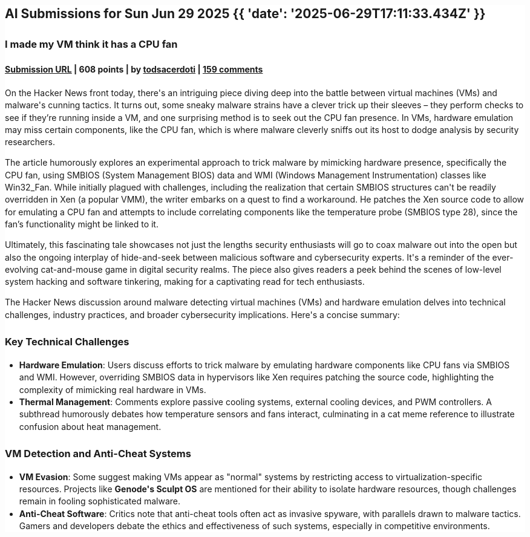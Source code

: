 ## AI Submissions for Sun Jun 29 2025 {{ 'date': '2025-06-29T17:11:33.434Z' }}

### I made my VM think it has a CPU fan

#### [Submission URL](https://wbenny.github.io/2025/06/29/i-made-my-vm-think-it-has-a-cpu-fan.html) | 608 points | by [todsacerdoti](https://news.ycombinator.com/user?id=todsacerdoti) | [159 comments](https://news.ycombinator.com/item?id=44413185)

On the Hacker News front today, there's an intriguing piece diving deep into the battle between virtual machines (VMs) and malware's cunning tactics. It turns out, some sneaky malware strains have a clever trick up their sleeves – they perform checks to see if they’re running inside a VM, and one surprising method is to seek out the CPU fan presence. In VMs, hardware emulation may miss certain components, like the CPU fan, which is where malware cleverly sniffs out its host to dodge analysis by security researchers. 

The article humorously explores an experimental approach to trick malware by mimicking hardware presence, specifically the CPU fan, using SMBIOS (System Management BIOS) data and WMI (Windows Management Instrumentation) classes like Win32_Fan. While initially plagued with challenges, including the realization that certain SMBIOS structures can't be readily overridden in Xen (a popular VMM), the writer embarks on a quest to find a workaround. He patches the Xen source code to allow for emulating a CPU fan and attempts to include correlating components like the temperature probe (SMBIOS type 28), since the fan’s functionality might be linked to it.

Ultimately, this fascinating tale showcases not just the lengths security enthusiasts will go to coax malware out into the open but also the ongoing interplay of hide-and-seek between malicious software and cybersecurity experts. It's a reminder of the ever-evolving cat-and-mouse game in digital security realms. The piece also gives readers a peek behind the scenes of low-level system hacking and software tinkering, making for a captivating read for tech enthusiasts.

The Hacker News discussion around malware detecting virtual machines (VMs) and hardware emulation delves into technical challenges, industry practices, and broader cybersecurity implications. Here's a concise summary:

### Key Technical Challenges
- **Hardware Emulation**: Users discuss efforts to trick malware by emulating hardware components like CPU fans via SMBIOS and WMI. However, overriding SMBIOS data in hypervisors like Xen requires patching the source code, highlighting the complexity of mimicking real hardware in VMs.
- **Thermal Management**: Comments explore passive cooling systems, external cooling devices, and PWM controllers. A subthread humorously debates how temperature sensors and fans interact, culminating in a cat meme reference to illustrate confusion about heat management.

### VM Detection and Anti-Cheat Systems
- **VM Evasion**: Some suggest making VMs appear as "normal" systems by restricting access to virtualization-specific resources. Projects like **Genode's Sculpt OS** are mentioned for their ability to isolate hardware resources, though challenges remain in fooling sophisticated malware.
- **Anti-Cheat Software**: Critics note that anti-cheat tools often act as invasive spyware, with parallels drawn to malware tactics. Gamers and developers debate the ethics and effectiveness of such systems, especially in competitive environments.
